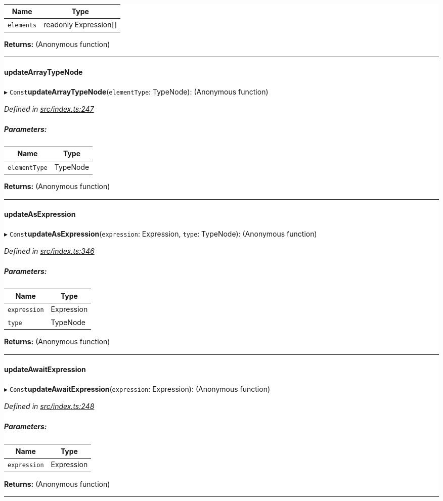 Name | Type |
------ | ------ |
`elements` | readonly Expression[] |

**Returns:** (Anonymous function)

___

#### updateArrayTypeNode

▸ `Const`**updateArrayTypeNode**(`elementType`: TypeNode): (Anonymous function)

*Defined in [src/index.ts:247](https://github.com/simonlovesyou/typescript-schema/blob/d8a9a26/packages/factory/src/index.ts#L247)*

##### Parameters:

Name | Type |
------ | ------ |
`elementType` | TypeNode |

**Returns:** (Anonymous function)

___

#### updateAsExpression

▸ `Const`**updateAsExpression**(`expression`: Expression, `type`: TypeNode): (Anonymous function)

*Defined in [src/index.ts:346](https://github.com/simonlovesyou/typescript-schema/blob/d8a9a26/packages/factory/src/index.ts#L346)*

##### Parameters:

Name | Type |
------ | ------ |
`expression` | Expression |
`type` | TypeNode |

**Returns:** (Anonymous function)

___

#### updateAwaitExpression

▸ `Const`**updateAwaitExpression**(`expression`: Expression): (Anonymous function)

*Defined in [src/index.ts:248](https://github.com/simonlovesyou/typescript-schema/blob/d8a9a26/packages/factory/src/index.ts#L248)*

##### Parameters:

Name | Type |
------ | ------ |
`expression` | Expression |

**Returns:** (Anonymous function)

___
